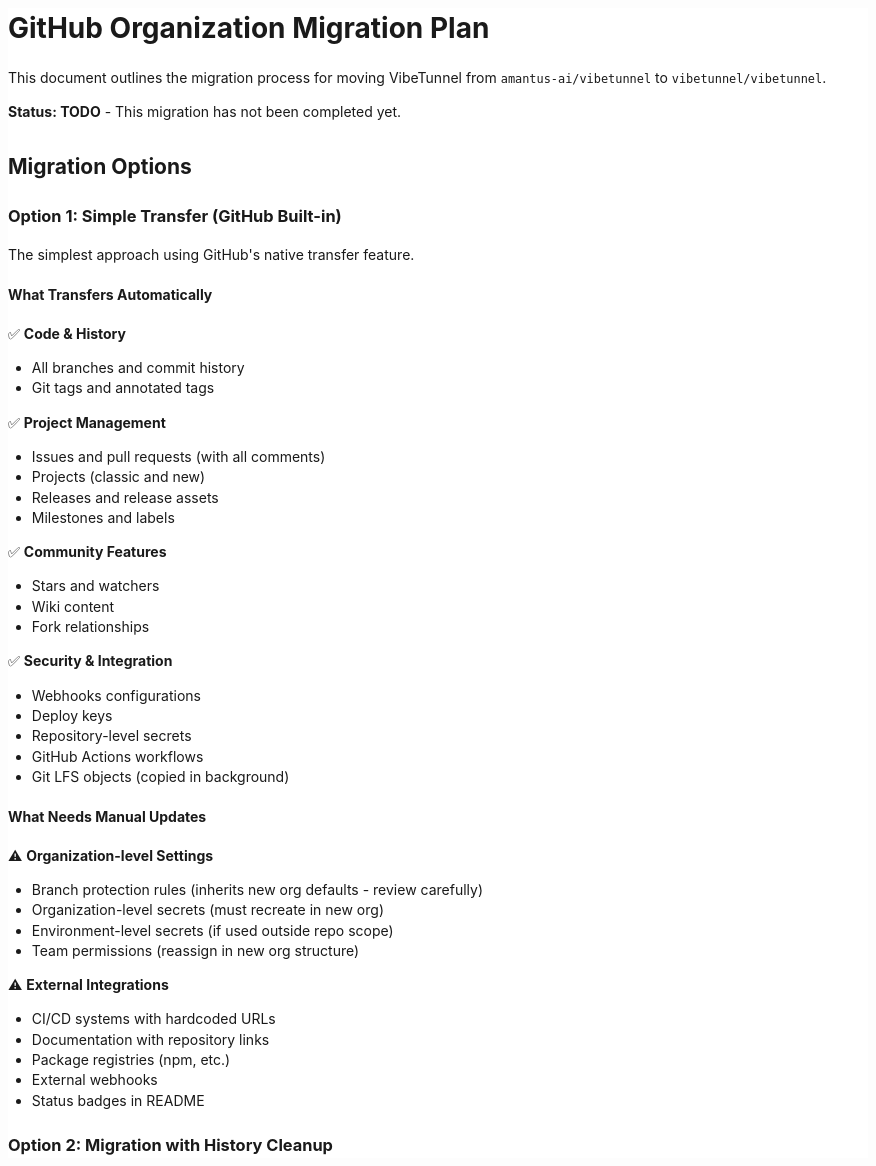 # GitHub Organization Migration Plan

This document outlines the migration process for moving VibeTunnel from `amantus-ai/vibetunnel` to `vibetunnel/vibetunnel`.

**Status: TODO** - This migration has not been completed yet.

## Migration Options

### Option 1: Simple Transfer (GitHub Built-in)

The simplest approach using GitHub's native transfer feature.

#### What Transfers Automatically

✅ **Code & History**
- All branches and commit history
- Git tags and annotated tags

✅ **Project Management**
- Issues and pull requests (with all comments)
- Projects (classic and new)
- Releases and release assets
- Milestones and labels

✅ **Community Features**
- Stars and watchers
- Wiki content
- Fork relationships

✅ **Security & Integration**
- Webhooks configurations
- Deploy keys
- Repository-level secrets
- GitHub Actions workflows
- Git LFS objects (copied in background)

#### What Needs Manual Updates

⚠️ **Organization-level Settings**
- Branch protection rules (inherits new org defaults - review carefully)
- Organization-level secrets (must recreate in new org)
- Environment-level secrets (if used outside repo scope)
- Team permissions (reassign in new org structure)

⚠️ **External Integrations**
- CI/CD systems with hardcoded URLs
- Documentation with repository links
- Package registries (npm, etc.)
- External webhooks
- Status badges in README

### Option 2: Migration with History Cleanup
